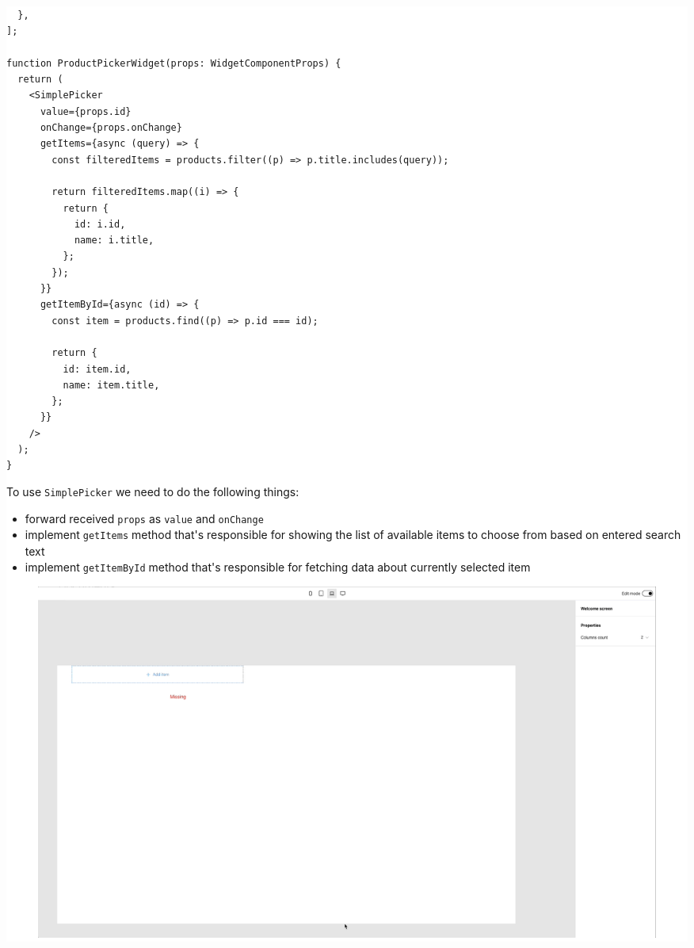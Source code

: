 ```tsx
  },
];

function ProductPickerWidget(props: WidgetComponentProps) {
  return (
    <SimplePicker
      value={props.id}
      onChange={props.onChange}
      getItems={async (query) => {
        const filteredItems = products.filter((p) => p.title.includes(query));

        return filteredItems.map((i) => {
          return {
            id: i.id,
            name: i.title,
          };
        });
      }}
      getItemById={async (id) => {
        const item = products.find((p) => p.id === id);

        return {
          id: item.id,
          name: item.title,
        };
      }}
    />
  );
}
```

To use `SimplePicker` we need to do the following things:

- forward received `props` as `value` and `onChange`
- implement `getItems` method that's responsible for showing the list of available items to choose from based on entered search text
- implement `getItemById` method that's responsible for fetching data about currently selected item

<figure><img src="../.gitbook/assets/product_picker_demo_1.gif" alt=""><figcaption></figcaption></figure>
